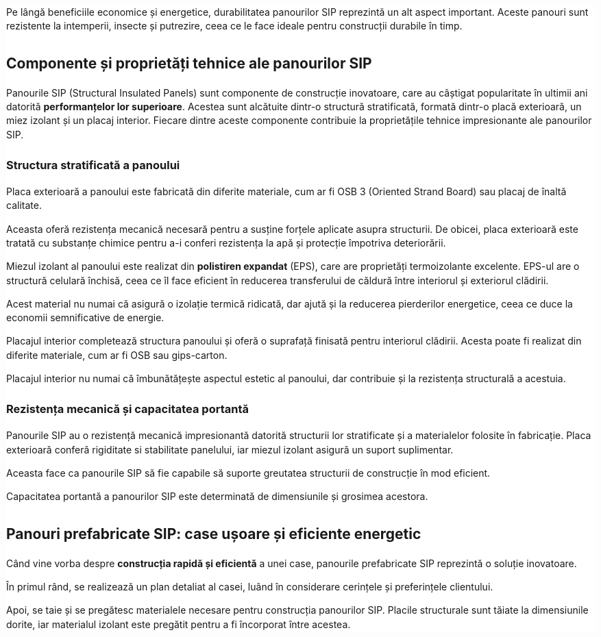 Pe lângă beneficiile economice și energetice, durabilitatea panourilor SIP reprezintă un alt aspect important. Aceste panouri sunt rezistente la intemperii, insecte și putrezire, ceea ce le face ideale pentru construcții durabile în timp.

## Componente și proprietăți tehnice ale panourilor SIP

Panourile SIP (Structural Insulated Panels) sunt componente de construcție inovatoare, care au câștigat popularitate în ultimii ani datorită **performanțelor lor superioare**. Acestea sunt alcătuite dintr-o structură stratificată, formată dintr-o placă exterioară, un miez izolant și un placaj interior. Fiecare dintre aceste componente contribuie la proprietățile tehnice impresionante ale panourilor SIP.

### Structura stratificată a panoului

Placa exterioară a panoului este fabricată din diferite materiale, cum ar fi OSB 3 (Oriented Strand Board) sau placaj de înaltă calitate.

Aceasta oferă rezistența mecanică necesară pentru a susține forțele aplicate asupra structurii. De obicei, placa exterioară este tratată cu substanțe chimice pentru a-i conferi rezistența la apă și protecție împotriva deteriorării.

Miezul izolant al panoului este realizat din **polistiren expandat** (EPS), care are proprietăți termoizolante excelente. EPS-ul are o structură celulară închisă, ceea ce îl face eficient în reducerea transferului de căldură între interiorul și exteriorul clădirii.

Acest material nu numai că asigură o izolație termică ridicată, dar ajută și la reducerea pierderilor energetice, ceea ce duce la economii semnificative de energie.

Placajul interior completează structura panoului și oferă o suprafață finisată pentru interiorul clădirii. Acesta poate fi realizat din diferite materiale, cum ar fi OSB sau gips-carton.

Placajul interior nu numai că îmbunătățește aspectul estetic al panoului, dar contribuie și la rezistența structurală a acestuia.

### Rezistența mecanică și capacitatea portantă

Panourile SIP au o rezistență mecanică impresionantă datorită structurii lor stratificate și a materialelor folosite în fabricație. Placa exterioară conferă rigiditate si stabilitate panelului, iar miezul izolant asigură un suport suplimentar.

Aceasta face ca panourile SIP să fie capabile să suporte greutatea structurii de construcție în mod eficient.

Capacitatea portantă a panourilor SIP este determinată de dimensiunile și grosimea acestora.

## Panouri prefabricate SIP: case ușoare și eficiente energetic

Când vine vorba despre **construcția rapidă și eficientă** a unei case, panourile prefabricate SIP reprezintă o soluție inovatoare.

În primul rând, se realizează un plan detaliat al casei, luând în considerare cerințele și preferințele clientului.

Apoi, se taie și se pregătesc materialele necesare pentru construcția panourilor SIP. Placile structurale sunt tăiate la dimensiunile dorite, iar materialul izolant este pregătit pentru a fi încorporat între acestea.
